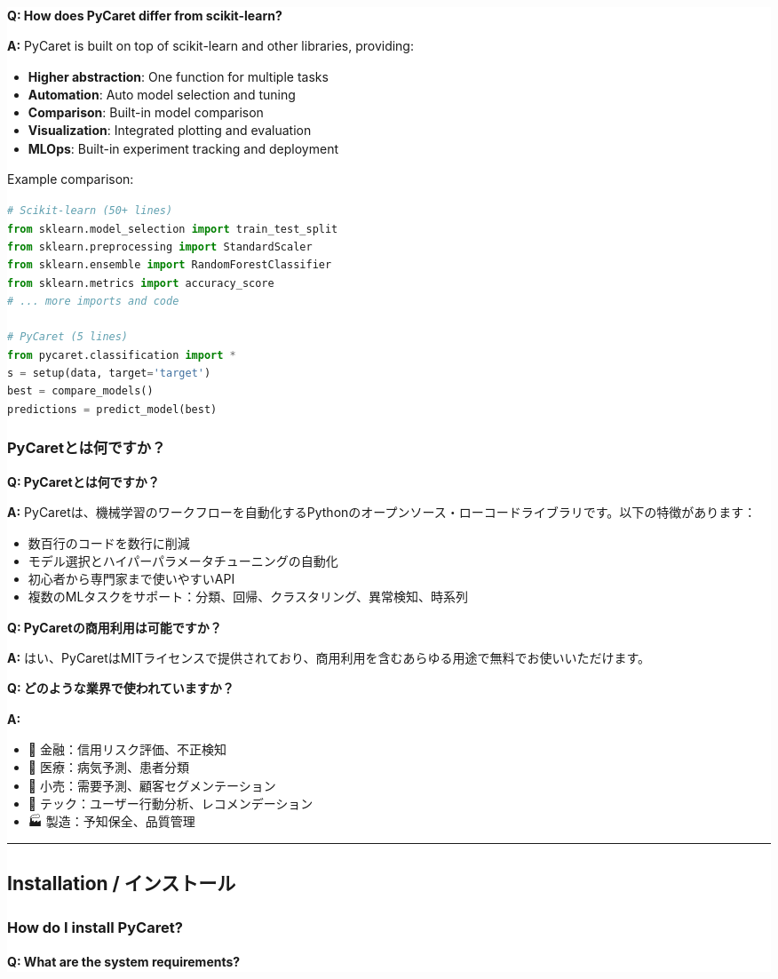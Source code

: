 **Q: How does PyCaret differ from scikit-learn?**

**A:** PyCaret is built on top of scikit-learn and other libraries, providing:
- **Higher abstraction**: One function for multiple tasks
- **Automation**: Auto model selection and tuning
- **Comparison**: Built-in model comparison
- **Visualization**: Integrated plotting and evaluation
- **MLOps**: Built-in experiment tracking and deployment

Example comparison:
```python
# Scikit-learn (50+ lines)
from sklearn.model_selection import train_test_split
from sklearn.preprocessing import StandardScaler
from sklearn.ensemble import RandomForestClassifier
from sklearn.metrics import accuracy_score
# ... more imports and code

# PyCaret (5 lines)
from pycaret.classification import *
s = setup(data, target='target')
best = compare_models()
predictions = predict_model(best)
```

### PyCaretとは何ですか？

**Q: PyCaretとは何ですか？**

**A:** PyCaretは、機械学習のワークフローを自動化するPythonのオープンソース・ローコードライブラリです。以下の特徴があります：
- 数百行のコードを数行に削減
- モデル選択とハイパーパラメータチューニングの自動化
- 初心者から専門家まで使いやすいAPI
- 複数のMLタスクをサポート：分類、回帰、クラスタリング、異常検知、時系列

**Q: PyCaretの商用利用は可能ですか？**

**A:** はい、PyCaretはMITライセンスで提供されており、商用利用を含むあらゆる用途で無料でお使いいただけます。

**Q: どのような業界で使われていますか？**

**A:**
- 🏦 金融：信用リスク評価、不正検知
- 🏥 医療：病気予測、患者分類
- 🛒 小売：需要予測、顧客セグメンテーション
- 📱 テック：ユーザー行動分析、レコメンデーション
- 🏭 製造：予知保全、品質管理

---

## Installation / インストール

### How do I install PyCaret?

**Q: What are the system requirements?**
